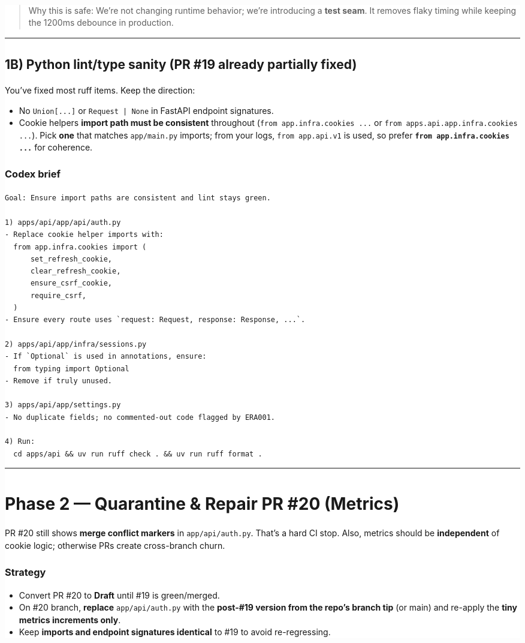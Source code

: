 > Why this is safe: We’re not changing runtime behavior; we’re introducing a **test seam**. It removes flaky timing while keeping the 1200ms debounce in production.

---

## 1B) Python lint/type sanity (PR #19 already partially fixed)

You’ve fixed most ruff items. Keep the direction:

* No `Union[...]` or `Request | None` in FastAPI endpoint signatures.
* Cookie helpers **import path must be consistent** throughout (`from app.infra.cookies ...` or `from apps.api.app.infra.cookies ...`). Pick **one** that matches `app/main.py` imports; from your logs, `from app.api.v1` is used, so prefer **`from app.infra.cookies ...`** for coherence.

### Codex brief

```
Goal: Ensure import paths are consistent and lint stays green.

1) apps/api/app/api/auth.py
- Replace cookie helper imports with:
  from app.infra.cookies import (
      set_refresh_cookie,
      clear_refresh_cookie,
      ensure_csrf_cookie,
      require_csrf,
  )
- Ensure every route uses `request: Request, response: Response, ...`.

2) apps/api/app/infra/sessions.py
- If `Optional` is used in annotations, ensure:
  from typing import Optional
- Remove if truly unused.

3) apps/api/app/settings.py
- No duplicate fields; no commented-out code flagged by ERA001.

4) Run:
  cd apps/api && uv run ruff check . && uv run ruff format .
```

---

# Phase 2 — Quarantine & Repair PR #20 (Metrics)

PR #20 still shows **merge conflict markers** in `app/api/auth.py`. That’s a hard CI stop. Also, metrics should be **independent** of cookie logic; otherwise PRs create cross-branch churn.

### Strategy

* Convert PR #20 to **Draft** until #19 is green/merged.
* On #20 branch, **replace** `app/api/auth.py` with the **post-#19 version from the repo’s branch tip** (or main) and re-apply the **tiny metrics increments only**.
* Keep **imports and endpoint signatures identical** to #19 to avoid re-regressing.
